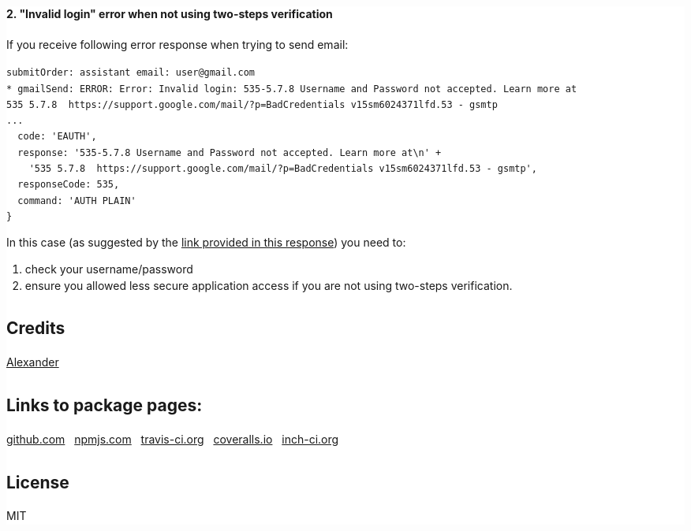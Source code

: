  

#### 2. "Invalid login" error when not using two-steps verification
 
If you receive following error response when trying to send email:
```
submitOrder: assistant email: user@gmail.com
* gmailSend: ERROR: Error: Invalid login: 535-5.7.8 Username and Password not accepted. Learn more at
535 5.7.8  https://support.google.com/mail/?p=BadCredentials v15sm6024371lfd.53 - gsmtp
...
  code: 'EAUTH',
  response: '535-5.7.8 Username and Password not accepted. Learn more at\n' +
    '535 5.7.8  https://support.google.com/mail/?p=BadCredentials v15sm6024371lfd.53 - gsmtp',
  responseCode: 535,
  command: 'AUTH PLAIN'
}
```
In this case (as suggested by the [link provided in this response](https://support.google.com/mail/?p=BadCredentials)) you need to: 
1) check your username/password 
2) ensure you allowed less secure application access if you are not using two-steps verification. 


## Credits
[Alexander](https://github.com/alykoshin/)


## Links to package pages:

[github.com](https://github.com/alykoshin/gmail-send) &nbsp; [npmjs.com](https://www.npmjs.com/package/gmail-send) &nbsp; [travis-ci.org](https://travis-ci.org/alykoshin/gmail-send) &nbsp; [coveralls.io](https://coveralls.io/github/alykoshin/gmail-send) &nbsp; [inch-ci.org](https://inch-ci.org/github/alykoshin/gmail-send)


## License

MIT
